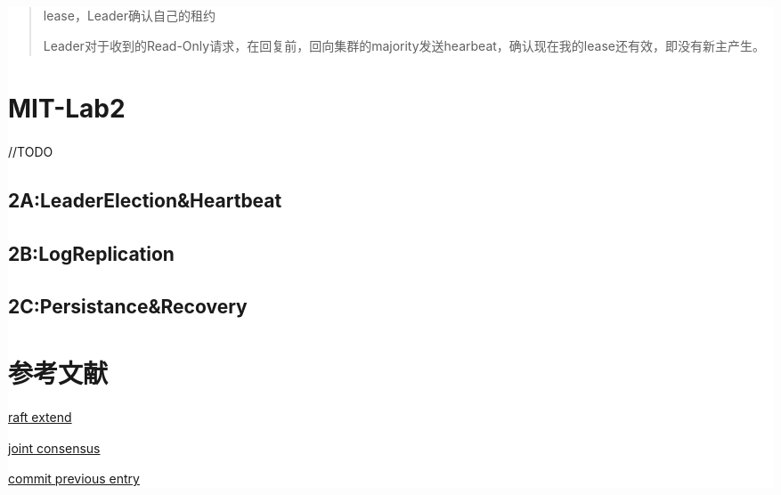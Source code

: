 > lease，Leader确认自己的租约
>
> Leader对于收到的Read-Only请求，在回复前，回向集群的majority发送hearbeat，确认现在我的lease还有效，即没有新主产生。

# MIT-Lab2

//TODO

## 2A:LeaderElection&Heartbeat

## 2B:LogReplication

## 2C:Persistance&Recovery



# 参考文献

[raft extend]()

[joint consensus](http://www.voidcn.com/article/p-werulbjj-bqu.html)

[commit previous entry](https://zhuanlan.zhihu.com/p/31609030)

